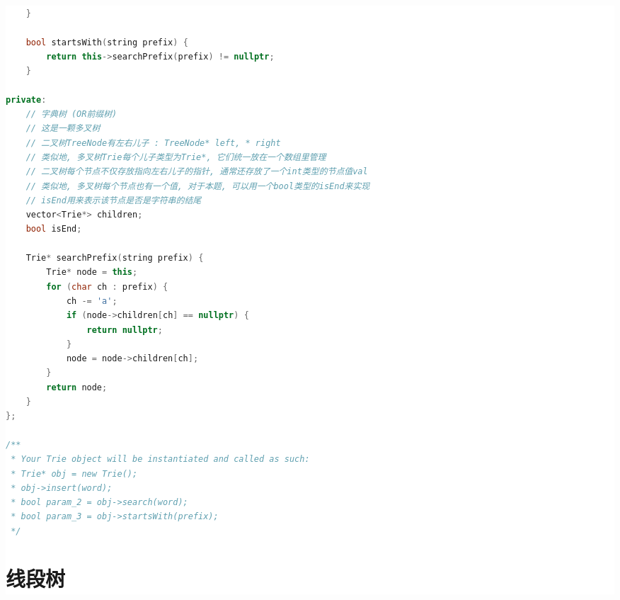 ```C++
    }
    
    bool startsWith(string prefix) {
        return this->searchPrefix(prefix) != nullptr;
    }

private:  
    // 字典树 (OR前缀树)
    // 这是一颗多叉树
    // 二叉树TreeNode有左右儿子 : TreeNode* left, * right
    // 类似地, 多叉树Trie每个儿子类型为Trie*, 它们统一放在一个数组里管理
    // 二叉树每个节点不仅存放指向左右儿子的指针, 通常还存放了一个int类型的节点值val
    // 类似地, 多叉树每个节点也有一个值, 对于本题, 可以用一个bool类型的isEnd来实现
    // isEnd用来表示该节点是否是字符串的结尾
    vector<Trie*> children;
    bool isEnd;

    Trie* searchPrefix(string prefix) {
        Trie* node = this;
        for (char ch : prefix) {
            ch -= 'a';
            if (node->children[ch] == nullptr) {
                return nullptr;
            }
            node = node->children[ch];
        }
        return node;
    }
};

/**
 * Your Trie object will be instantiated and called as such:
 * Trie* obj = new Trie();
 * obj->insert(word);
 * bool param_2 = obj->search(word);
 * bool param_3 = obj->startsWith(prefix);
 */
```























# 线段树





